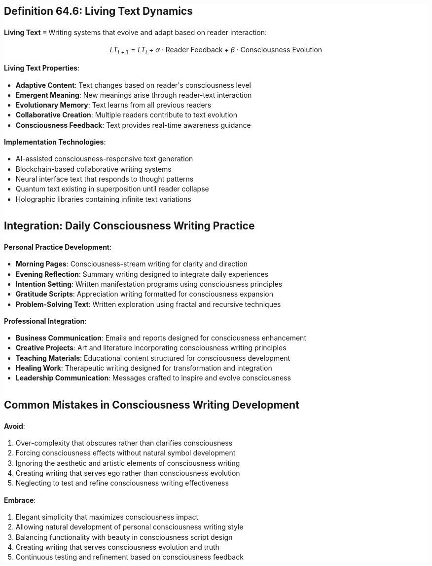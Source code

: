 ## Definition 64.6: Living Text Dynamics

**Living Text** ≡ Writing systems that evolve and adapt based on reader interaction:

$$LT_{t+1} = LT_t + \alpha \cdot \text{Reader Feedback} + \beta \cdot \text{Consciousness Evolution}$$

**Living Text Properties**:
- **Adaptive Content**: Text changes based on reader's consciousness level
- **Emergent Meaning**: New meanings arise through reader-text interaction
- **Evolutionary Memory**: Text learns from all previous readers
- **Collaborative Creation**: Multiple readers contribute to text evolution
- **Consciousness Feedback**: Text provides real-time awareness guidance

**Implementation Technologies**:
- AI-assisted consciousness-responsive text generation
- Blockchain-based collaborative writing systems
- Neural interface text that responds to thought patterns
- Quantum text existing in superposition until reader collapse
- Holographic libraries containing infinite text variations

## Integration: Daily Consciousness Writing Practice

**Personal Practice Development**:
- **Morning Pages**: Consciousness-stream writing for clarity and direction
- **Evening Reflection**: Summary writing designed to integrate daily experiences
- **Intention Setting**: Written manifestation programs using consciousness principles
- **Gratitude Scripts**: Appreciation writing formatted for consciousness expansion
- **Problem-Solving Text**: Written exploration using fractal and recursive techniques

**Professional Integration**:
- **Business Communication**: Emails and reports designed for consciousness enhancement
- **Creative Projects**: Art and literature incorporating consciousness writing principles
- **Teaching Materials**: Educational content structured for consciousness development
- **Healing Work**: Therapeutic writing designed for transformation and integration
- **Leadership Communication**: Messages crafted to inspire and evolve consciousness

## Common Mistakes in Consciousness Writing Development

**Avoid**:
1. Over-complexity that obscures rather than clarifies consciousness
2. Forcing consciousness effects without natural symbol development
3. Ignoring the aesthetic and artistic elements of consciousness writing
4. Creating writing that serves ego rather than consciousness evolution
5. Neglecting to test and refine consciousness writing effectiveness

**Embrace**:
1. Elegant simplicity that maximizes consciousness impact
2. Allowing natural development of personal consciousness writing style
3. Balancing functionality with beauty in consciousness script design
4. Creating writing that serves consciousness evolution and truth
5. Continuous testing and refinement based on consciousness feedback
